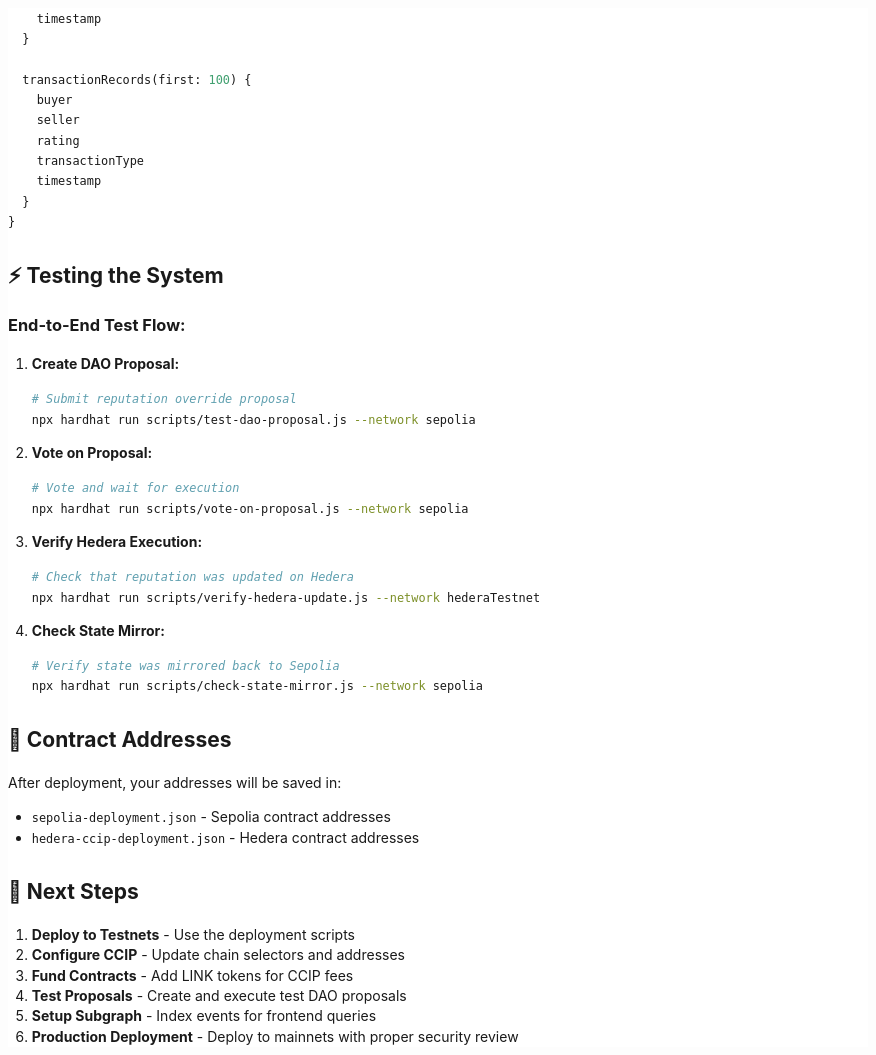 ```graphql
    timestamp
  }
  
  transactionRecords(first: 100) {
    buyer
    seller  
    rating
    transactionType
    timestamp
  }
}
```

## ⚡ Testing the System

### **End-to-End Test Flow:**

1. **Create DAO Proposal:**
   ```bash
   # Submit reputation override proposal
   npx hardhat run scripts/test-dao-proposal.js --network sepolia
   ```

2. **Vote on Proposal:**
   ```bash
   # Vote and wait for execution
   npx hardhat run scripts/vote-on-proposal.js --network sepolia
   ```

3. **Verify Hedera Execution:**
   ```bash
   # Check that reputation was updated on Hedera
   npx hardhat run scripts/verify-hedera-update.js --network hederaTestnet
   ```

4. **Check State Mirror:**
   ```bash  
   # Verify state was mirrored back to Sepolia
   npx hardhat run scripts/check-state-mirror.js --network sepolia
   ```

## 🔗 Contract Addresses

After deployment, your addresses will be saved in:
- `sepolia-deployment.json` - Sepolia contract addresses
- `hedera-ccip-deployment.json` - Hedera contract addresses

## 🎯 Next Steps

1. **Deploy to Testnets** - Use the deployment scripts
2. **Configure CCIP** - Update chain selectors and addresses
3. **Fund Contracts** - Add LINK tokens for CCIP fees  
4. **Test Proposals** - Create and execute test DAO proposals
5. **Setup Subgraph** - Index events for frontend queries
6. **Production Deployment** - Deploy to mainnets with proper security review
